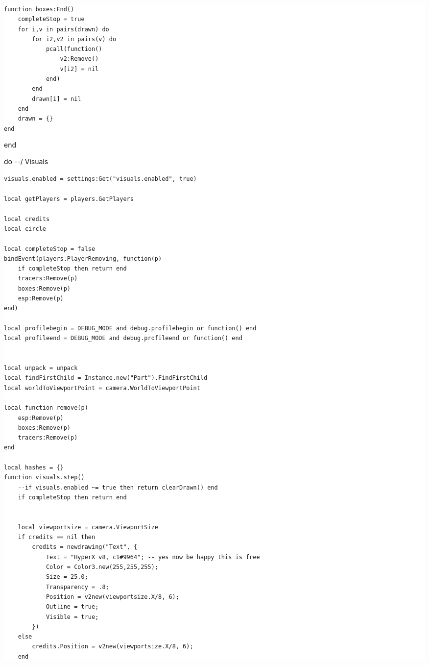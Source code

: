     function boxes:End()
        completeStop = true
        for i,v in pairs(drawn) do
            for i2,v2 in pairs(v) do
                pcall(function()
                    v2:Remove()
                    v[i2] = nil
                end)
            end
            drawn[i] = nil
        end
        drawn = {}
    end
end


do
    --/ Visuals

    visuals.enabled = settings:Get("visuals.enabled", true)

    local getPlayers = players.GetPlayers

    local credits
    local circle

    local completeStop = false
    bindEvent(players.PlayerRemoving, function(p)
        if completeStop then return end
        tracers:Remove(p)
        boxes:Remove(p)
        esp:Remove(p)
    end)

    local profilebegin = DEBUG_MODE and debug.profilebegin or function() end
    local profileend = DEBUG_MODE and debug.profileend or function() end


    local unpack = unpack
    local findFirstChild = Instance.new("Part").FindFirstChild
    local worldToViewportPoint = camera.WorldToViewportPoint

    local function remove(p)
        esp:Remove(p)
        boxes:Remove(p)
        tracers:Remove(p)
    end

    local hashes = {}
    function visuals.step()
        --if visuals.enabled ~= true then return clearDrawn() end
        if completeStop then return end


        local viewportsize = camera.ViewportSize
        if credits == nil then
            credits = newdrawing("Text", {
                Text = "HyperX v8, c1#9964"; -- yes now be happy this is free
                Color = Color3.new(255,255,255);
                Size = 25.0;
                Transparency = .8;
                Position = v2new(viewportsize.X/8, 6);
                Outline = true;
                Visible = true;
            })
        else
            credits.Position = v2new(viewportsize.X/8, 6);
        end
